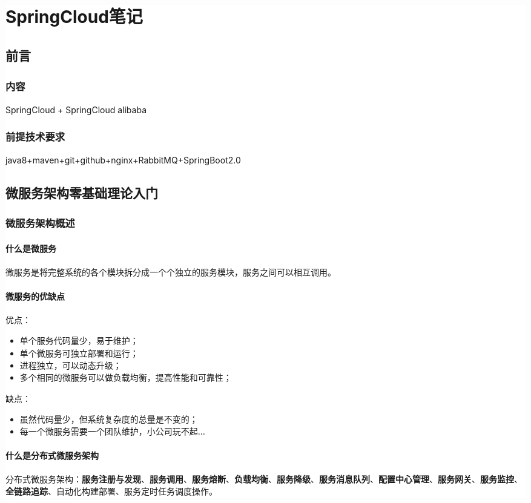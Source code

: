 # SpringCloud笔记

## 前言

### 内容

SpringCloud + SpringCloud alibaba

### 前提技术要求

java8+maven+git+github+nginx+RabbitMQ+SpringBoot2.0

## 微服务架构零基础理论入门

### 微服务架构概述

#### 什么是微服务

微服务是将完整系统的各个模块拆分成一个个独立的服务模块，服务之间可以相互调用。

#### 微服务的优缺点

优点：

- 单个服务代码量少，易于维护；
- 单个微服务可独立部署和运行；
- 进程独立，可以动态升级；
- 多个相同的微服务可以做负载均衡，提高性能和可靠性；

缺点：

- 虽然代码量少，但系统复杂度的总量是不变的；
- 每一个微服务需要一个团队维护，小公司玩不起…

#### 什么是分布式微服务架构

分布式微服务架构：**服务注册与发现**、**服务调用**、**服务熔断**、**负载均衡**、**服务降级**、**服务消息队列**、**配置中心管理**、**服务网关**、**服务监控**、**全链路追踪**、自动化构建部署、服务定时任务调度操作。
